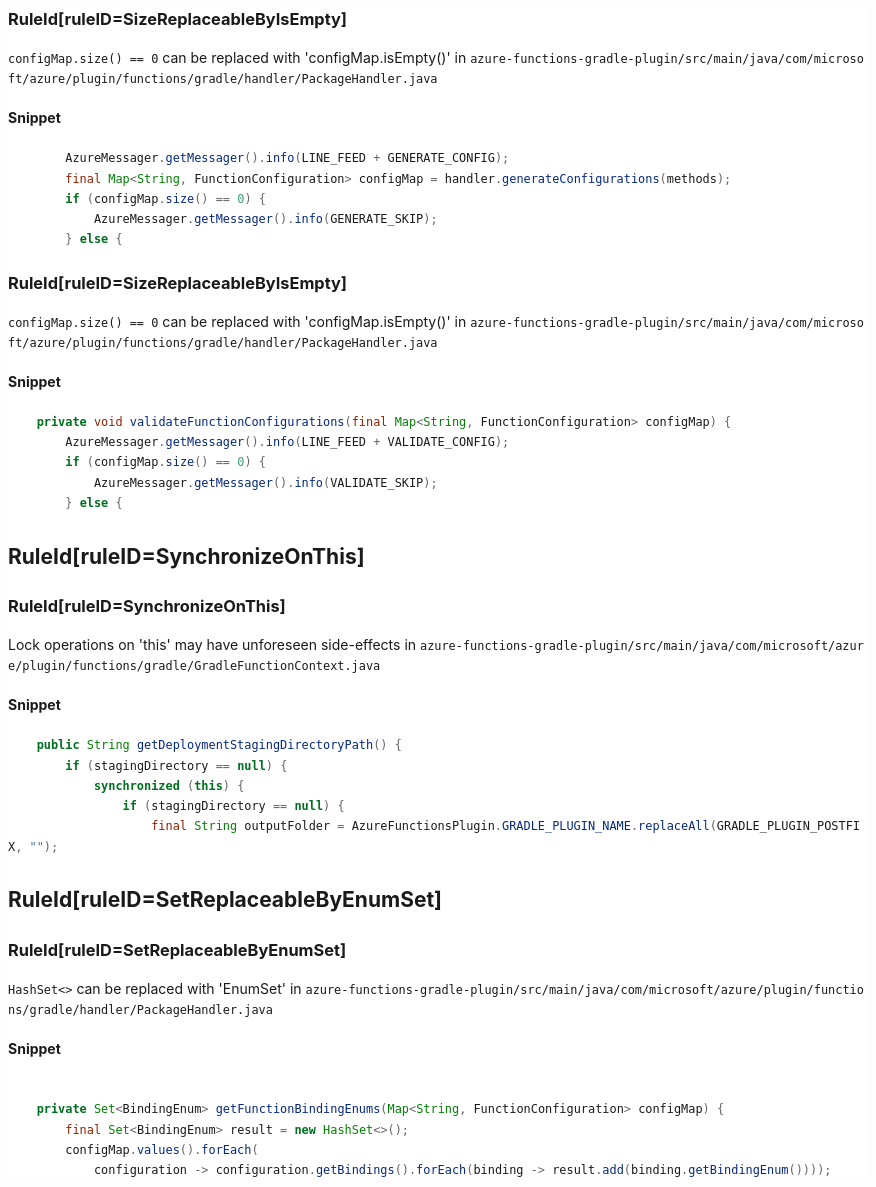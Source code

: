 ### RuleId[ruleID=SizeReplaceableByIsEmpty]
`configMap.size() == 0` can be replaced with 'configMap.isEmpty()'
in `azure-functions-gradle-plugin/src/main/java/com/microsoft/azure/plugin/functions/gradle/handler/PackageHandler.java`
#### Snippet
```java
        AzureMessager.getMessager().info(LINE_FEED + GENERATE_CONFIG);
        final Map<String, FunctionConfiguration> configMap = handler.generateConfigurations(methods);
        if (configMap.size() == 0) {
            AzureMessager.getMessager().info(GENERATE_SKIP);
        } else {
```

### RuleId[ruleID=SizeReplaceableByIsEmpty]
`configMap.size() == 0` can be replaced with 'configMap.isEmpty()'
in `azure-functions-gradle-plugin/src/main/java/com/microsoft/azure/plugin/functions/gradle/handler/PackageHandler.java`
#### Snippet
```java
    private void validateFunctionConfigurations(final Map<String, FunctionConfiguration> configMap) {
        AzureMessager.getMessager().info(LINE_FEED + VALIDATE_CONFIG);
        if (configMap.size() == 0) {
            AzureMessager.getMessager().info(VALIDATE_SKIP);
        } else {
```

## RuleId[ruleID=SynchronizeOnThis]
### RuleId[ruleID=SynchronizeOnThis]
Lock operations on 'this' may have unforeseen side-effects
in `azure-functions-gradle-plugin/src/main/java/com/microsoft/azure/plugin/functions/gradle/GradleFunctionContext.java`
#### Snippet
```java
    public String getDeploymentStagingDirectoryPath() {
        if (stagingDirectory == null) {
            synchronized (this) {
                if (stagingDirectory == null) {
                    final String outputFolder = AzureFunctionsPlugin.GRADLE_PLUGIN_NAME.replaceAll(GRADLE_PLUGIN_POSTFIX, "");
```

## RuleId[ruleID=SetReplaceableByEnumSet]
### RuleId[ruleID=SetReplaceableByEnumSet]
`HashSet<>` can be replaced with 'EnumSet'
in `azure-functions-gradle-plugin/src/main/java/com/microsoft/azure/plugin/functions/gradle/handler/PackageHandler.java`
#### Snippet
```java

    private Set<BindingEnum> getFunctionBindingEnums(Map<String, FunctionConfiguration> configMap) {
        final Set<BindingEnum> result = new HashSet<>();
        configMap.values().forEach(
            configuration -> configuration.getBindings().forEach(binding -> result.add(binding.getBindingEnum())));
```
